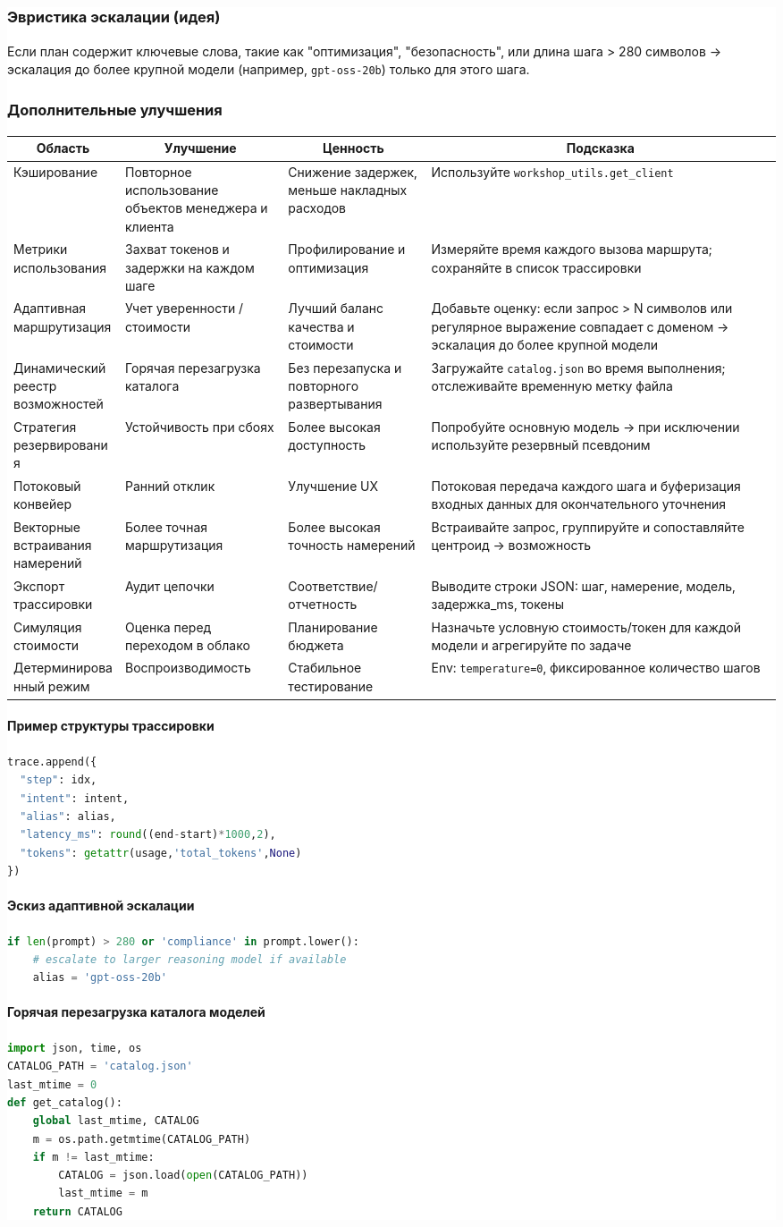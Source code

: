 
### Эвристика эскалации (идея)
Если план содержит ключевые слова, такие как "оптимизация", "безопасность", или длина шага > 280 символов → эскалация до более крупной модели (например, `gpt-oss-20b`) только для этого шага.

### Дополнительные улучшения

| Область | Улучшение | Ценность | Подсказка |
|---------|-----------|----------|-----------|
| Кэширование | Повторное использование объектов менеджера и клиента | Снижение задержек, меньше накладных расходов | Используйте `workshop_utils.get_client` |
| Метрики использования | Захват токенов и задержки на каждом шаге | Профилирование и оптимизация | Измеряйте время каждого вызова маршрута; сохраняйте в список трассировки |
| Адаптивная маршрутизация | Учет уверенности / стоимости | Лучший баланс качества и стоимости | Добавьте оценку: если запрос > N символов или регулярное выражение совпадает с доменом → эскалация до более крупной модели |
| Динамический реестр возможностей | Горячая перезагрузка каталога | Без перезапуска и повторного развертывания | Загружайте `catalog.json` во время выполнения; отслеживайте временную метку файла |
| Стратегия резервирования | Устойчивость при сбоях | Более высокая доступность | Попробуйте основную модель → при исключении используйте резервный псевдоним |
| Потоковый конвейер | Ранний отклик | Улучшение UX | Потоковая передача каждого шага и буферизация входных данных для окончательного уточнения |
| Векторные встраивания намерений | Более точная маршрутизация | Более высокая точность намерений | Встраивайте запрос, группируйте и сопоставляйте центроид → возможность |
| Экспорт трассировки | Аудит цепочки | Соответствие/отчетность | Выводите строки JSON: шаг, намерение, модель, задержка_ms, токены |
| Симуляция стоимости | Оценка перед переходом в облако | Планирование бюджета | Назначьте условную стоимость/токен для каждой модели и агрегируйте по задаче |
| Детерминированный режим | Воспроизводимость | Стабильное тестирование | Env: `temperature=0`, фиксированное количество шагов |

#### Пример структуры трассировки

```python
trace.append({
  "step": idx,
  "intent": intent,
  "alias": alias,
  "latency_ms": round((end-start)*1000,2),
  "tokens": getattr(usage,'total_tokens',None)
})
```


#### Эскиз адаптивной эскалации

```python
if len(prompt) > 280 or 'compliance' in prompt.lower():
    # escalate to larger reasoning model if available
    alias = 'gpt-oss-20b'
```


#### Горячая перезагрузка каталога моделей

```python
import json, time, os
CATALOG_PATH = 'catalog.json'
last_mtime = 0
def get_catalog():
    global last_mtime, CATALOG
    m = os.path.getmtime(CATALOG_PATH)
    if m != last_mtime:
        CATALOG = json.load(open(CATALOG_PATH))
        last_mtime = m
    return CATALOG
```
